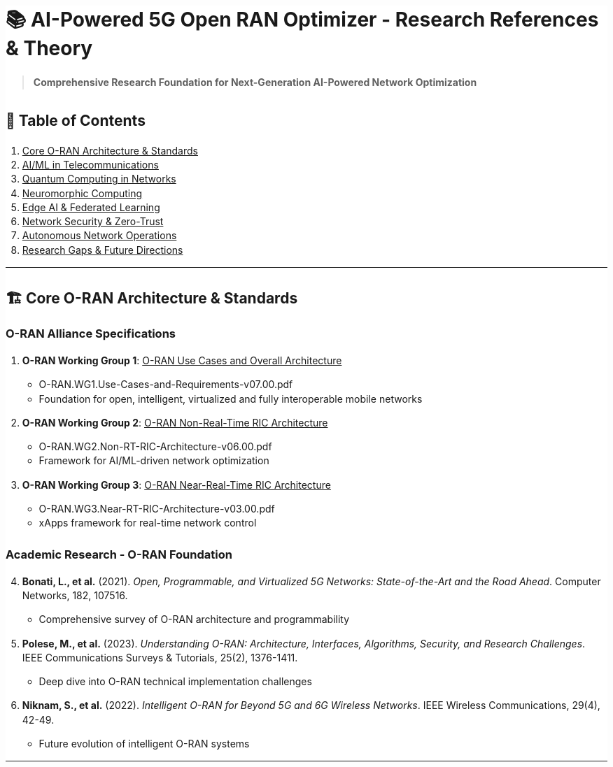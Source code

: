 # 📚 AI-Powered 5G Open RAN Optimizer - Research References & Theory

> **Comprehensive Research Foundation for Next-Generation AI-Powered Network Optimization**

## 🎯 **Table of Contents**

1. [Core O-RAN Architecture & Standards](#core-o-ran-architecture--standards)
2. [AI/ML in Telecommunications](#aiml-in-telecommunications)
3. [Quantum Computing in Networks](#quantum-computing-in-networks)
4. [Neuromorphic Computing](#neuromorphic-computing)
5. [Edge AI & Federated Learning](#edge-ai--federated-learning)
6. [Network Security & Zero-Trust](#network-security--zero-trust)
7. [Autonomous Network Operations](#autonomous-network-operations)
8. [Research Gaps & Future Directions](#research-gaps--future-directions)

---

## 🏗️ **Core O-RAN Architecture & Standards**

### **O-RAN Alliance Specifications**

1. **O-RAN Working Group 1**: [O-RAN Use Cases and Overall Architecture](https://www.o-ran.org/specifications)
   - O-RAN.WG1.Use-Cases-and-Requirements-v07.00.pdf
   - Foundation for open, intelligent, virtualized and fully interoperable mobile networks

2. **O-RAN Working Group 2**: [O-RAN Non-Real-Time RIC Architecture](https://www.o-ran.org/specifications)
   - O-RAN.WG2.Non-RT-RIC-Architecture-v06.00.pdf
   - Framework for AI/ML-driven network optimization

3. **O-RAN Working Group 3**: [O-RAN Near-Real-Time RIC Architecture](https://www.o-ran.org/specifications)
   - O-RAN.WG3.Near-RT-RIC-Architecture-v03.00.pdf
   - xApps framework for real-time network control

### **Academic Research - O-RAN Foundation**

4. **Bonati, L., et al.** (2021). *Open, Programmable, and Virtualized 5G Networks: State-of-the-Art and the Road Ahead*. Computer Networks, 182, 107516.
   - Comprehensive survey of O-RAN architecture and programmability

5. **Polese, M., et al.** (2023). *Understanding O-RAN: Architecture, Interfaces, Algorithms, Security, and Research Challenges*. IEEE Communications Surveys & Tutorials, 25(2), 1376-1411.
   - Deep dive into O-RAN technical implementation challenges

6. **Niknam, S., et al.** (2022). *Intelligent O-RAN for Beyond 5G and 6G Wireless Networks*. IEEE Wireless Communications, 29(4), 42-49.
   - Future evolution of intelligent O-RAN systems

---
